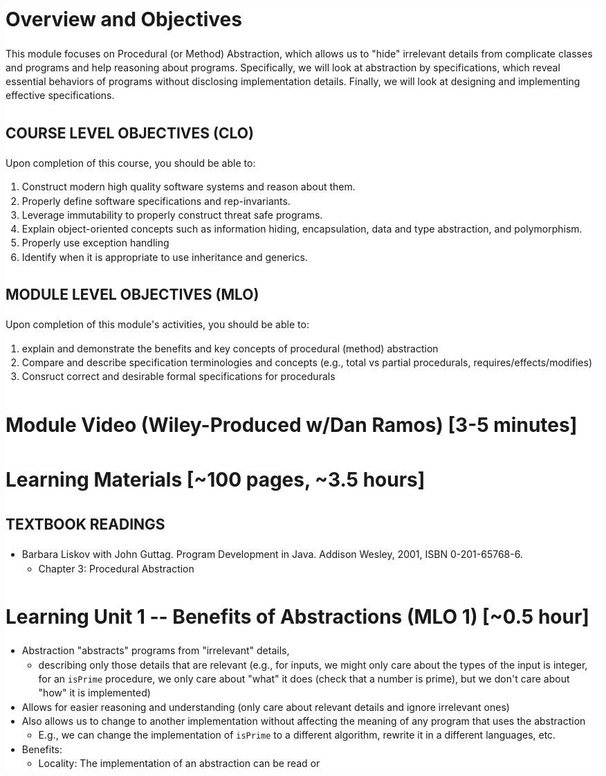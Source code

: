 # Overview and Objectives

This module focuses on Procedural (or Method) Abstraction, which allows
us to "hide" irrelevant details from complicate classes and programs
and help reasoning about programs. Specifically, we will look at
abstraction by specifications, which reveal essential behaviors of
programs without disclosing implementation details. Finally, we will
look at designing and implementing effective specifications.

## COURSE LEVEL OBJECTIVES (CLO)

Upon completion of this course, you should be able to:

1.  Construct modern high quality software systems and reason about
    them.
2.  Properly define software specifications and rep-invariants.
3.  Leverage immutability to properly construct threat safe programs.
4.  Explain object-oriented concepts such as information hiding,
    encapsulation, data and type abstraction, and polymorphism.
5.  Properly use exception handling
6.  Identify when it is appropriate to use inheritance and generics.

## MODULE LEVEL OBJECTIVES (MLO)

Upon completion of this module's activities, you should be able to:

1.  explain and demonstrate the benefits and key concepts of procedural
    (method) abstraction
2.  Compare and describe specification terminologies and concepts (e.g.,
    total vs partial procedurals, requires/effects/modifies)
3.  Consruct correct and desirable formal specifications for procedurals

# Module Video (Wiley-Produced w/Dan Ramos) [3-5 minutes]

# Learning Materials [~100 pages, ~3.5 hours]

## TEXTBOOK READINGS

-   Barbara Liskov with John Guttag. Program Development in Java.
    Addison Wesley, 2001, ISBN 0-201-65768-6.
    -   Chapter 3: Procedural Abstraction

# Learning Unit 1 -- Benefits of Abstractions (MLO 1) [~0.5 hour]

-   Abstraction "abstracts" programs from "irrelevant" details,
    -   describing only those details that are relevant (e.g., for
        inputs, we might only care about the types of the input is
        integer, for an `isPrime` procedure, we only care
        about "what" it does (check that a number is prime), but we
        don't care about "how" it is implemented)
-   Allows for easier reasoning and understanding (only care about
    relevant details and ignore irrelevant ones)
-   Also allows us to change to another implementation without affecting
    the meaning of any program that uses the abstraction
    -   E.g., we can change the implementation of `isPrime`
        to a different algorithm, rewrite it in a different languages,
        etc.
-   Benefits:
    -   Locality: The implementation of an abstraction can be read or